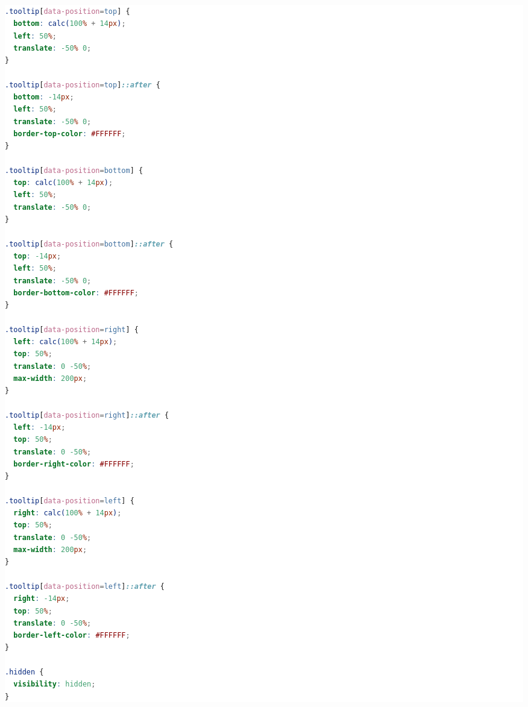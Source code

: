 ```css
.tooltip[data-position=top] {
  bottom: calc(100% + 14px);
  left: 50%;
  translate: -50% 0;
}

.tooltip[data-position=top]::after {
  bottom: -14px;
  left: 50%;
  translate: -50% 0;
  border-top-color: #FFFFFF;
}

.tooltip[data-position=bottom] {
  top: calc(100% + 14px);
  left: 50%;
  translate: -50% 0;
}

.tooltip[data-position=bottom]::after {
  top: -14px;
  left: 50%;
  translate: -50% 0;
  border-bottom-color: #FFFFFF;
}

.tooltip[data-position=right] {
  left: calc(100% + 14px);
  top: 50%;
  translate: 0 -50%;
  max-width: 200px;
}

.tooltip[data-position=right]::after {
  left: -14px;
  top: 50%;
  translate: 0 -50%;
  border-right-color: #FFFFFF;
}

.tooltip[data-position=left] {
  right: calc(100% + 14px);
  top: 50%;
  translate: 0 -50%;
  max-width: 200px;
}

.tooltip[data-position=left]::after {
  right: -14px;
  top: 50%;
  translate: 0 -50%;
  border-left-color: #FFFFFF;
}

.hidden {
  visibility: hidden;
}
```
